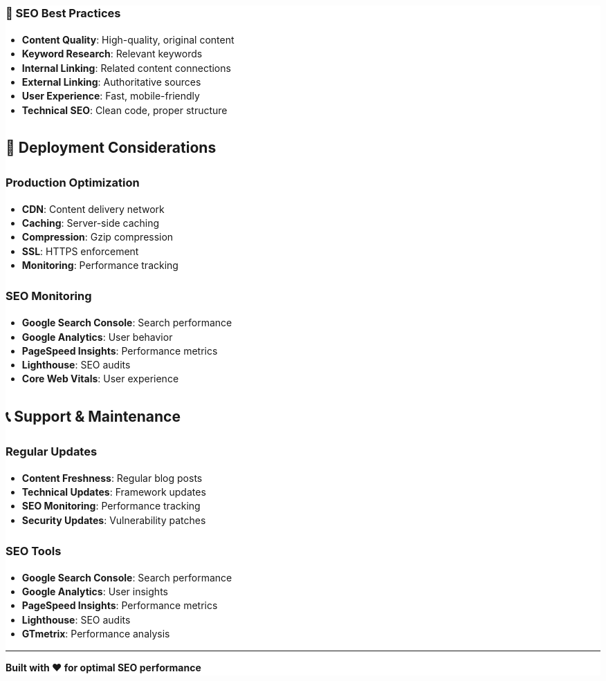 ### 🎯 SEO Best Practices
- **Content Quality**: High-quality, original content
- **Keyword Research**: Relevant keywords
- **Internal Linking**: Related content connections
- **External Linking**: Authoritative sources
- **User Experience**: Fast, mobile-friendly
- **Technical SEO**: Clean code, proper structure

## 🚀 Deployment Considerations

### Production Optimization
- **CDN**: Content delivery network
- **Caching**: Server-side caching
- **Compression**: Gzip compression
- **SSL**: HTTPS enforcement
- **Monitoring**: Performance tracking

### SEO Monitoring
- **Google Search Console**: Search performance
- **Google Analytics**: User behavior
- **PageSpeed Insights**: Performance metrics
- **Lighthouse**: SEO audits
- **Core Web Vitals**: User experience

## 📞 Support & Maintenance

### Regular Updates
- **Content Freshness**: Regular blog posts
- **Technical Updates**: Framework updates
- **SEO Monitoring**: Performance tracking
- **Security Updates**: Vulnerability patches

### SEO Tools
- **Google Search Console**: Search performance
- **Google Analytics**: User insights
- **PageSpeed Insights**: Performance metrics
- **Lighthouse**: SEO audits
- **GTmetrix**: Performance analysis

---

**Built with ❤️ for optimal SEO performance**
